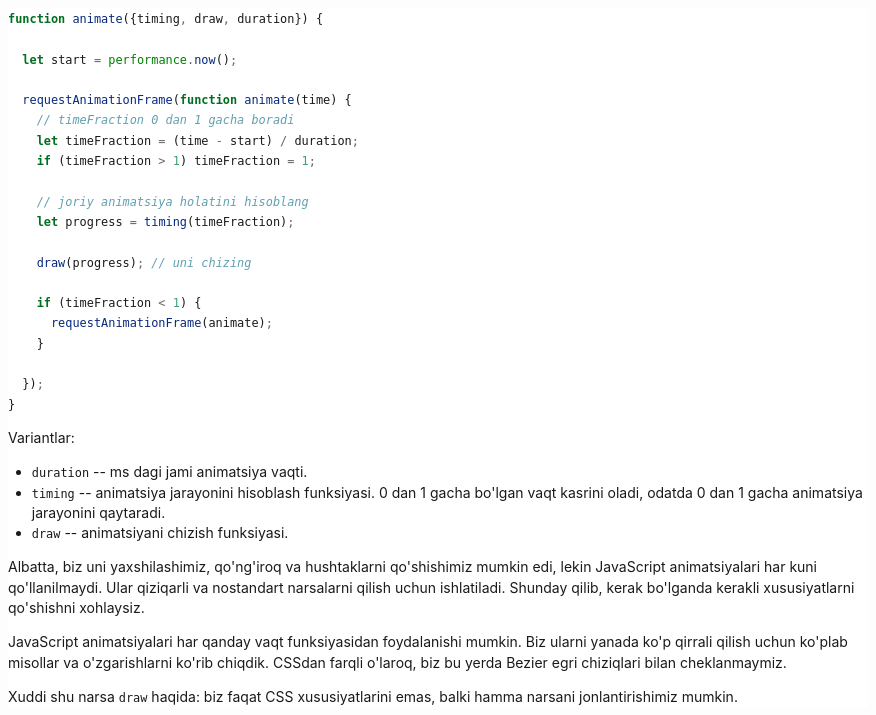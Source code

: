 ```js
function animate({timing, draw, duration}) {

  let start = performance.now();

  requestAnimationFrame(function animate(time) {
    // timeFraction 0 dan 1 gacha boradi
    let timeFraction = (time - start) / duration;
    if (timeFraction > 1) timeFraction = 1;

    // joriy animatsiya holatini hisoblang
    let progress = timing(timeFraction);

    draw(progress); // uni chizing

    if (timeFraction < 1) {
      requestAnimationFrame(animate);
    }

  });
}
```

Variantlar:

- `duration` -- ms dagi jami animatsiya vaqti.
- `timing` -- animatsiya jarayonini hisoblash funksiyasi. 0 dan 1 gacha bo'lgan vaqt kasrini oladi, odatda 0 dan 1 gacha animatsiya jarayonini qaytaradi.
- `draw` -- animatsiyani chizish funksiyasi.

Albatta, biz uni yaxshilashimiz, qo'ng'iroq va hushtaklarni qo'shishimiz mumkin edi, lekin JavaScript animatsiyalari har kuni qo'llanilmaydi. Ular qiziqarli va nostandart narsalarni qilish uchun ishlatiladi. Shunday qilib, kerak bo'lganda kerakli xususiyatlarni qo'shishni xohlaysiz.

JavaScript animatsiyalari har qanday vaqt funksiyasidan foydalanishi mumkin. Biz ularni yanada ko'p qirrali qilish uchun ko'plab misollar va o'zgarishlarni ko'rib chiqdik. CSSdan farqli o'laroq, biz bu yerda Bezier egri chiziqlari bilan cheklanmaymiz.

Xuddi shu narsa `draw` haqida: biz faqat CSS xususiyatlarini emas, balki hamma narsani jonlantirishimiz mumkin.
